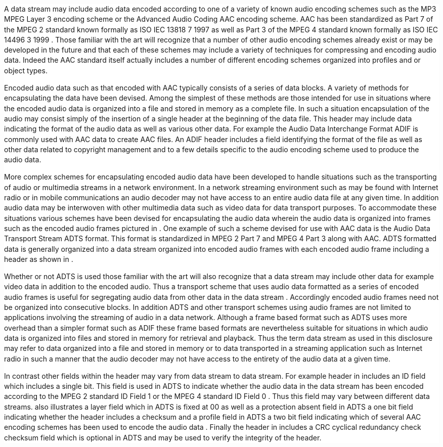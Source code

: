 A data stream may include audio data encoded according to one of a variety of known audio encoding schemes such as the MP3 MPEG Layer 3 encoding scheme or the Advanced Audio Coding AAC encoding scheme. AAC has been standardized as Part 7 of the MPEG 2 standard known formally as ISO IEC 13818 7 1997 as well as Part 3 of the MPEG 4 standard known formally as ISO IEC 14496 3 1999 . Those familiar with the art will recognize that a number of other audio encoding schemes already exist or may be developed in the future and that each of these schemes may include a variety of techniques for compressing and encoding audio data. Indeed the AAC standard itself actually includes a number of different encoding schemes organized into profiles and or object types. 

Encoded audio data such as that encoded with AAC typically consists of a series of data blocks. A variety of methods for encapsulating the data have been devised. Among the simplest of these methods are those intended for use in situations where the encoded audio data is organized into a file and stored in memory as a complete file. In such a situation encapsulation of the audio may consist simply of the insertion of a single header at the beginning of the data file. This header may include data indicating the format of the audio data as well as various other data. For example the Audio Data Interchange Format ADIF is commonly used with AAC data to create AAC files. An ADIF header includes a field identifying the format of the file as well as other data related to copyright management and to a few details specific to the audio encoding scheme used to produce the audio data.

More complex schemes for encapsulating encoded audio data have been developed to handle situations such as the transporting of audio or multimedia streams in a network environment. In a network streaming environment such as may be found with Internet radio or in mobile communications an audio decoder may not have access to an entire audio data file at any given time. In addition audio data may be interwoven with other multimedia data such as video data for data transport purposes. To accommodate these situations various schemes have been devised for encapsulating the audio data wherein the audio data is organized into frames such as the encoded audio frames pictured in . One example of such a scheme devised for use with AAC data is the Audio Data Transport Stream ADTS format. This format is standardized in MPEG 2 Part 7 and MPEG 4 Part 3 along with AAC. ADTS formatted data is generally organized into a data stream organized into encoded audio frames with each encoded audio frame including a header as shown in .

Whether or not ADTS is used those familiar with the art will also recognize that a data stream may include other data for example video data in addition to the encoded audio. Thus a transport scheme that uses audio data formatted as a series of encoded audio frames is useful for segregating audio data from other data in the data stream . Accordingly encoded audio frames need not be organized into consecutive blocks. In addition ADTS and other transport schemes using audio frames are not limited to applications involving the streaming of audio in a data network. Although a frame based format such as ADTS uses more overhead than a simpler format such as ADIF these frame based formats are nevertheless suitable for situations in which audio data is organized into files and stored in memory for retrieval and playback. Thus the term data stream as used in this disclosure may refer to data organized into a file and stored in memory or to data transported in a streaming application such as Internet radio in such a manner that the audio decoder may not have access to the entirety of the audio data at a given time.

In contrast other fields within the header may vary from data stream to data stream. For example header in includes an ID field which includes a single bit. This field is used in ADTS to indicate whether the audio data in the data stream has been encoded according to the MPEG 2 standard ID Field 1 or the MPEG 4 standard ID Field 0 . Thus this field may vary between different data streams. also illustrates a layer field which in ADTS is fixed at 00 as well as a protection absent field in ADTS a one bit field indicating whether the header includes a checksum and a profile field in ADTS a two bit field indicating which of several AAC encoding schemes has been used to encode the audio data . Finally the header in includes a CRC cyclical redundancy check checksum field which is optional in ADTS and may be used to verify the integrity of the header.
